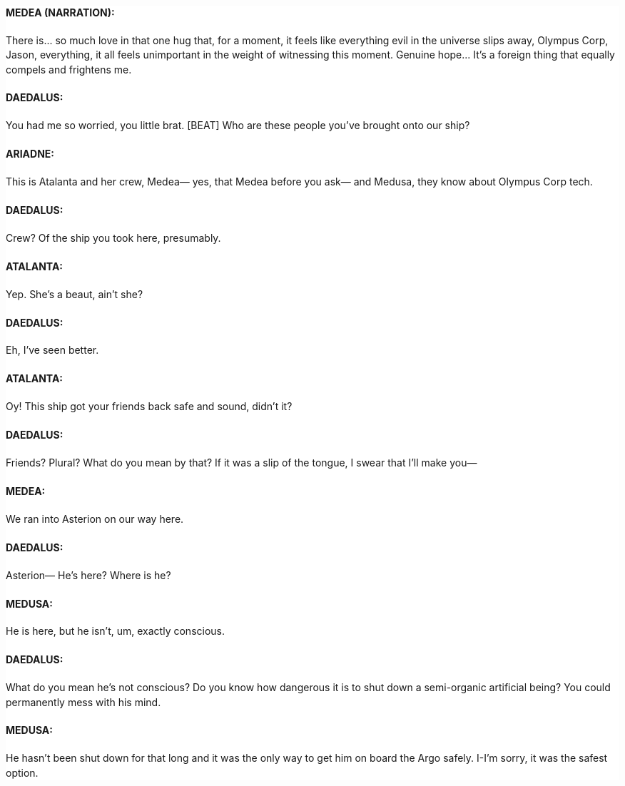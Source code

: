 #### MEDEA (NARRATION):

There is... so much love in that one hug that, for a moment, it feels like everything evil in the universe slips away, Olympus Corp, Jason, everything, it all feels unimportant in the weight of witnessing this moment. Genuine hope... It’s a foreign thing that equally compels and frightens me.

#### DAEDALUS:

You had me so worried, you little brat. [BEAT] Who are these people you’ve brought onto our ship?

#### ARIADNE:

This is Atalanta and her crew, Medea— yes, that Medea before you ask— and Medusa, they know about Olympus Corp tech.

#### DAEDALUS:

Crew? Of the ship you took here, presumably.

#### ATALANTA:

Yep. She’s a beaut, ain’t she?

#### DAEDALUS:

Eh, I’ve seen better.

#### ATALANTA:

Oy! This ship got your friends back safe and sound, didn’t it?

#### DAEDALUS:

Friends? Plural? What do you mean by that? If it was a slip of the tongue, I swear that I’ll make you— 

#### MEDEA:

We ran into Asterion on our way here.

#### DAEDALUS:

Asterion— He’s here? Where is he?

#### MEDUSA:

He is here, but he isn’t, um, exactly conscious.

#### DAEDALUS:

What do you mean he’s not conscious? Do you know how dangerous it is to shut down a semi-organic artificial being? You could permanently mess with his mind.

#### MEDUSA:

He hasn’t been shut down for that long and it was the only way to get him on board the Argo safely. I-I’m sorry, it was the safest option.

